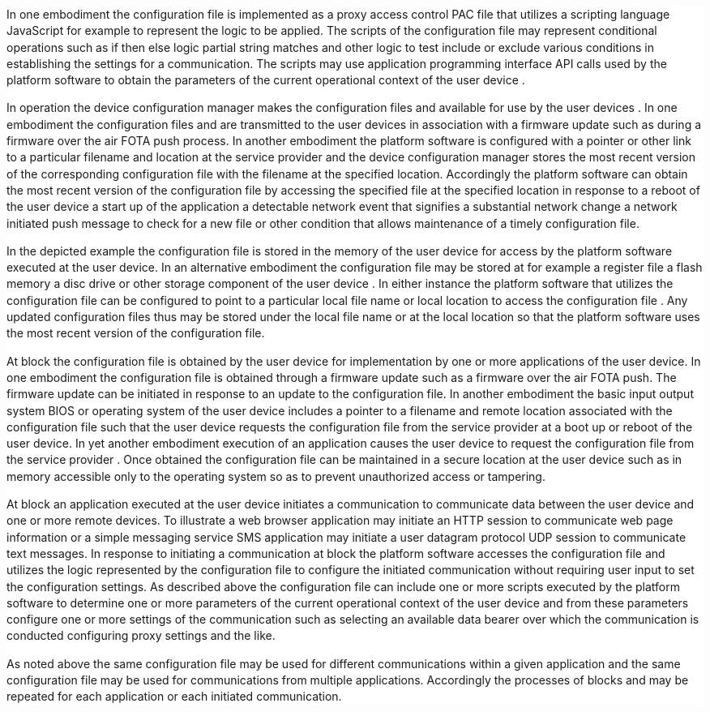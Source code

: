 In one embodiment the configuration file is implemented as a proxy access control PAC file that utilizes a scripting language JavaScript for example to represent the logic to be applied. The scripts of the configuration file may represent conditional operations such as if then else logic partial string matches and other logic to test include or exclude various conditions in establishing the settings for a communication. The scripts may use application programming interface API calls used by the platform software to obtain the parameters of the current operational context of the user device .

In operation the device configuration manager makes the configuration files and available for use by the user devices . In one embodiment the configuration files and are transmitted to the user devices in association with a firmware update such as during a firmware over the air FOTA push process. In another embodiment the platform software is configured with a pointer or other link to a particular filename and location at the service provider and the device configuration manager stores the most recent version of the corresponding configuration file with the filename at the specified location. Accordingly the platform software can obtain the most recent version of the configuration file by accessing the specified file at the specified location in response to a reboot of the user device a start up of the application a detectable network event that signifies a substantial network change a network initiated push message to check for a new file or other condition that allows maintenance of a timely configuration file.

In the depicted example the configuration file is stored in the memory of the user device for access by the platform software executed at the user device. In an alternative embodiment the configuration file may be stored at for example a register file a flash memory a disc drive or other storage component of the user device . In either instance the platform software that utilizes the configuration file can be configured to point to a particular local file name or local location to access the configuration file . Any updated configuration files thus may be stored under the local file name or at the local location so that the platform software uses the most recent version of the configuration file.

At block the configuration file is obtained by the user device for implementation by one or more applications of the user device. In one embodiment the configuration file is obtained through a firmware update such as a firmware over the air FOTA push. The firmware update can be initiated in response to an update to the configuration file. In another embodiment the basic input output system BIOS or operating system of the user device includes a pointer to a filename and remote location associated with the configuration file such that the user device requests the configuration file from the service provider at a boot up or reboot of the user device. In yet another embodiment execution of an application causes the user device to request the configuration file from the service provider . Once obtained the configuration file can be maintained in a secure location at the user device such as in memory accessible only to the operating system so as to prevent unauthorized access or tampering.

At block an application executed at the user device initiates a communication to communicate data between the user device and one or more remote devices. To illustrate a web browser application may initiate an HTTP session to communicate web page information or a simple messaging service SMS application may initiate a user datagram protocol UDP session to communicate text messages. In response to initiating a communication at block the platform software accesses the configuration file and utilizes the logic represented by the configuration file to configure the initiated communication without requiring user input to set the configuration settings. As described above the configuration file can include one or more scripts executed by the platform software to determine one or more parameters of the current operational context of the user device and from these parameters configure one or more settings of the communication such as selecting an available data bearer over which the communication is conducted configuring proxy settings and the like.

As noted above the same configuration file may be used for different communications within a given application and the same configuration file may be used for communications from multiple applications. Accordingly the processes of blocks and may be repeated for each application or each initiated communication.
